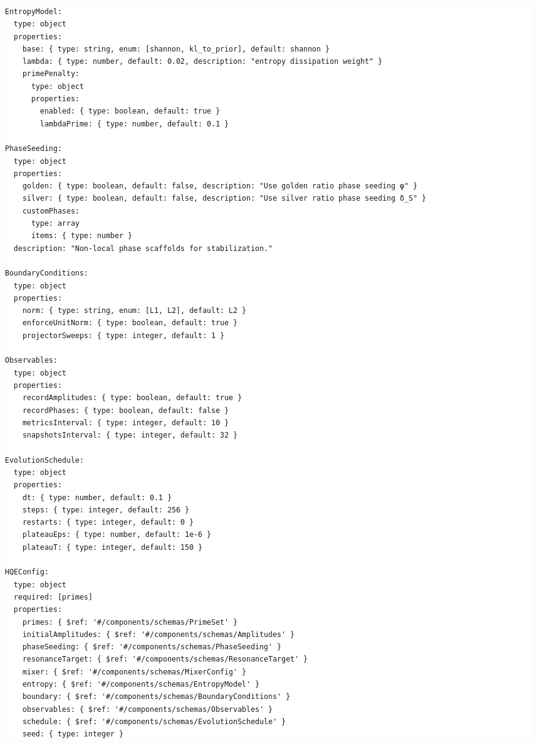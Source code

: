     EntropyModel:
      type: object
      properties:
        base: { type: string, enum: [shannon, kl_to_prior], default: shannon }
        lambda: { type: number, default: 0.02, description: "entropy dissipation weight" }
        primePenalty:
          type: object
          properties:
            enabled: { type: boolean, default: true }
            lambdaPrime: { type: number, default: 0.1 }

    PhaseSeeding:
      type: object
      properties:
        golden: { type: boolean, default: false, description: "Use golden ratio phase seeding φ" }
        silver: { type: boolean, default: false, description: "Use silver ratio phase seeding δ_S" }
        customPhases:
          type: array
          items: { type: number }
      description: "Non-local phase scaffolds for stabilization."

    BoundaryConditions:
      type: object
      properties:
        norm: { type: string, enum: [L1, L2], default: L2 }
        enforceUnitNorm: { type: boolean, default: true }
        projectorSweeps: { type: integer, default: 1 }

    Observables:
      type: object
      properties:
        recordAmplitudes: { type: boolean, default: true }
        recordPhases: { type: boolean, default: false }
        metricsInterval: { type: integer, default: 10 }
        snapshotsInterval: { type: integer, default: 32 }

    EvolutionSchedule:
      type: object
      properties:
        dt: { type: number, default: 0.1 }
        steps: { type: integer, default: 256 }
        restarts: { type: integer, default: 0 }
        plateauEps: { type: number, default: 1e-6 }
        plateauT: { type: integer, default: 150 }

    HQEConfig:
      type: object
      required: [primes]
      properties:
        primes: { $ref: '#/components/schemas/PrimeSet' }
        initialAmplitudes: { $ref: '#/components/schemas/Amplitudes' }
        phaseSeeding: { $ref: '#/components/schemas/PhaseSeeding' }
        resonanceTarget: { $ref: '#/components/schemas/ResonanceTarget' }
        mixer: { $ref: '#/components/schemas/MixerConfig' }
        entropy: { $ref: '#/components/schemas/EntropyModel' }
        boundary: { $ref: '#/components/schemas/BoundaryConditions' }
        observables: { $ref: '#/components/schemas/Observables' }
        schedule: { $ref: '#/components/schemas/EvolutionSchedule' }
        seed: { type: integer }
